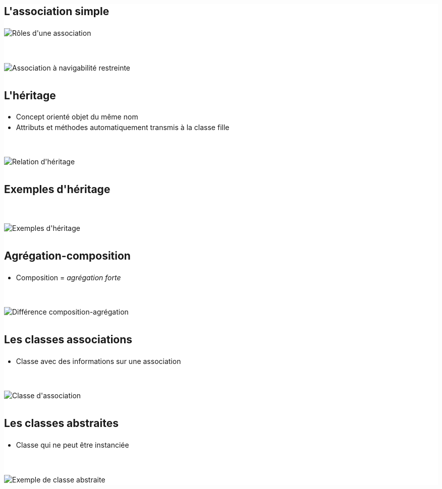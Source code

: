 
## L'association simple ##

![Rôles d'une association](img/uml_bases/classes/association_roles.png)

<br/>

![Association à navigabilité restreinte](img/uml_bases/classes/association_navigabilite_restreinte.png)


## L'héritage ##

* Concept orienté objet du même nom
* Attributs et méthodes automatiquement transmis à la classe fille

<br/>

![Relation d'héritage](img/uml_bases/classes/heritage.png)


## Exemples d'héritage ##
<br/>

![Exemples d'héritage](img/uml_bases/classes/heritage_exemples.png)


## Agrégation-composition ##

* Composition = *agrégation forte*

<br/>

![Différence composition-agrégation](img/uml_bases/classes/composition_agregation.png)


## Les classes associations ##

* Classe avec des informations sur une association

<br/>

![Classe d'association](img/uml_bases/classes/classe_association.png)


## Les classes abstraites ##

* Classe qui ne peut être instanciée

<br/>

![Exemple de classe abstraite](img/uml_bases/classes/classe_abstraite.png)

